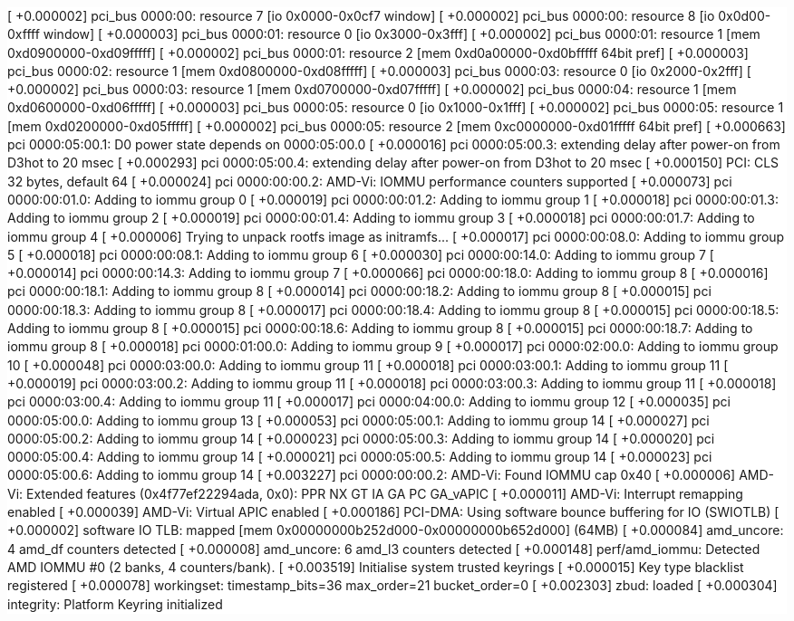 [  +0.000002] pci_bus 0000:00: resource 7 [io  0x0000-0x0cf7 window]
[  +0.000002] pci_bus 0000:00: resource 8 [io  0x0d00-0xffff window]
[  +0.000003] pci_bus 0000:01: resource 0 [io  0x3000-0x3fff]
[  +0.000002] pci_bus 0000:01: resource 1 [mem 0xd0900000-0xd09fffff]
[  +0.000002] pci_bus 0000:01: resource 2 [mem 0xd0a00000-0xd0bfffff 64bit pref]
[  +0.000003] pci_bus 0000:02: resource 1 [mem 0xd0800000-0xd08fffff]
[  +0.000003] pci_bus 0000:03: resource 0 [io  0x2000-0x2fff]
[  +0.000002] pci_bus 0000:03: resource 1 [mem 0xd0700000-0xd07fffff]
[  +0.000002] pci_bus 0000:04: resource 1 [mem 0xd0600000-0xd06fffff]
[  +0.000003] pci_bus 0000:05: resource 0 [io  0x1000-0x1fff]
[  +0.000002] pci_bus 0000:05: resource 1 [mem 0xd0200000-0xd05fffff]
[  +0.000002] pci_bus 0000:05: resource 2 [mem 0xc0000000-0xd01fffff 64bit pref]
[  +0.000663] pci 0000:05:00.1: D0 power state depends on 0000:05:00.0
[  +0.000016] pci 0000:05:00.3: extending delay after power-on from D3hot to 20 msec
[  +0.000293] pci 0000:05:00.4: extending delay after power-on from D3hot to 20 msec
[  +0.000150] PCI: CLS 32 bytes, default 64
[  +0.000024] pci 0000:00:00.2: AMD-Vi: IOMMU performance counters supported
[  +0.000073] pci 0000:00:01.0: Adding to iommu group 0
[  +0.000019] pci 0000:00:01.2: Adding to iommu group 1
[  +0.000018] pci 0000:00:01.3: Adding to iommu group 2
[  +0.000019] pci 0000:00:01.4: Adding to iommu group 3
[  +0.000018] pci 0000:00:01.7: Adding to iommu group 4
[  +0.000006] Trying to unpack rootfs image as initramfs...
[  +0.000017] pci 0000:00:08.0: Adding to iommu group 5
[  +0.000018] pci 0000:00:08.1: Adding to iommu group 6
[  +0.000030] pci 0000:00:14.0: Adding to iommu group 7
[  +0.000014] pci 0000:00:14.3: Adding to iommu group 7
[  +0.000066] pci 0000:00:18.0: Adding to iommu group 8
[  +0.000016] pci 0000:00:18.1: Adding to iommu group 8
[  +0.000014] pci 0000:00:18.2: Adding to iommu group 8
[  +0.000015] pci 0000:00:18.3: Adding to iommu group 8
[  +0.000017] pci 0000:00:18.4: Adding to iommu group 8
[  +0.000015] pci 0000:00:18.5: Adding to iommu group 8
[  +0.000015] pci 0000:00:18.6: Adding to iommu group 8
[  +0.000015] pci 0000:00:18.7: Adding to iommu group 8
[  +0.000018] pci 0000:01:00.0: Adding to iommu group 9
[  +0.000017] pci 0000:02:00.0: Adding to iommu group 10
[  +0.000048] pci 0000:03:00.0: Adding to iommu group 11
[  +0.000018] pci 0000:03:00.1: Adding to iommu group 11
[  +0.000019] pci 0000:03:00.2: Adding to iommu group 11
[  +0.000018] pci 0000:03:00.3: Adding to iommu group 11
[  +0.000018] pci 0000:03:00.4: Adding to iommu group 11
[  +0.000017] pci 0000:04:00.0: Adding to iommu group 12
[  +0.000035] pci 0000:05:00.0: Adding to iommu group 13
[  +0.000053] pci 0000:05:00.1: Adding to iommu group 14
[  +0.000027] pci 0000:05:00.2: Adding to iommu group 14
[  +0.000023] pci 0000:05:00.3: Adding to iommu group 14
[  +0.000020] pci 0000:05:00.4: Adding to iommu group 14
[  +0.000021] pci 0000:05:00.5: Adding to iommu group 14
[  +0.000023] pci 0000:05:00.6: Adding to iommu group 14
[  +0.003227] pci 0000:00:00.2: AMD-Vi: Found IOMMU cap 0x40
[  +0.000006] AMD-Vi: Extended features (0x4f77ef22294ada, 0x0): PPR NX GT IA GA PC GA_vAPIC
[  +0.000011] AMD-Vi: Interrupt remapping enabled
[  +0.000039] AMD-Vi: Virtual APIC enabled
[  +0.000186] PCI-DMA: Using software bounce buffering for IO (SWIOTLB)
[  +0.000002] software IO TLB: mapped [mem 0x00000000b252d000-0x00000000b652d000] (64MB)
[  +0.000084] amd_uncore: 4  amd_df counters detected
[  +0.000008] amd_uncore: 6  amd_l3 counters detected
[  +0.000148] perf/amd_iommu: Detected AMD IOMMU #0 (2 banks, 4 counters/bank).
[  +0.003519] Initialise system trusted keyrings
[  +0.000015] Key type blacklist registered
[  +0.000078] workingset: timestamp_bits=36 max_order=21 bucket_order=0
[  +0.002303] zbud: loaded
[  +0.000304] integrity: Platform Keyring initialized